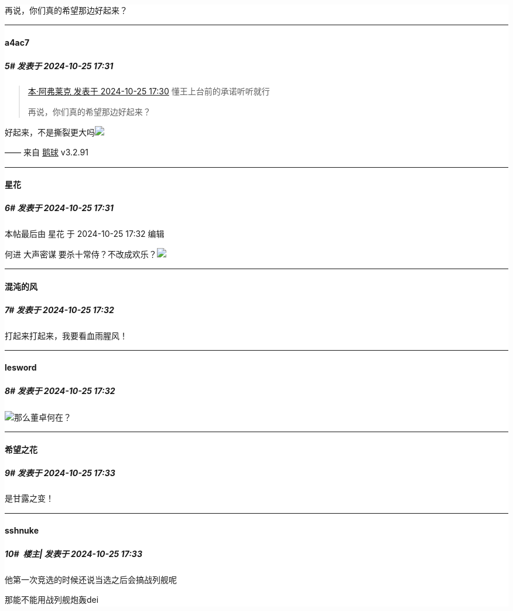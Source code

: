 再说，你们真的希望那边好起来？

*****

####  a4ac7  
##### 5#       发表于 2024-10-25 17:31

<blockquote><a href="httphttps://bbs.saraba1st.com/2b/forum.php?mod=redirect&amp;goto=findpost&amp;pid=66541130&amp;ptid=2204474" target="_blank">本·阿弗莱克 发表于 2024-10-25 17:30</a>
懂王上台前的承诺听听就行

再说，你们真的希望那边好起来？</blockquote>
好起来，不是撕裂更大吗<img src="https://static.saraba1st.com/image/smiley/face2017/065.png" referrerpolicy="no-referrer">

—— 来自 [鹅球](https://www.pgyer.com/GcUxKd4w) v3.2.91

*****

####  星花  
##### 6#       发表于 2024-10-25 17:31

 本帖最后由 星花 于 2024-10-25 17:32 编辑 

何进 大声密谋 要杀十常侍？不改成欢乐？<img src="https://static.saraba1st.com/image/smiley/face2017/033.png" referrerpolicy="no-referrer">

*****

####  混沌的风  
##### 7#       发表于 2024-10-25 17:32

打起来打起来，我要看血雨腥风！

*****

####  lesword  
##### 8#       发表于 2024-10-25 17:32

<img src="https://static.saraba1st.com/image/smiley/face2017/067.png" referrerpolicy="no-referrer">那么董卓何在？

*****

####  希望之花  
##### 9#       发表于 2024-10-25 17:33

是甘露之变！

*****

####  sshnuke  
##### 10#         楼主| 发表于 2024-10-25 17:33

他第一次竞选的时候还说当选之后会搞战列舰呢

那能不能用战列舰炮轰dei
